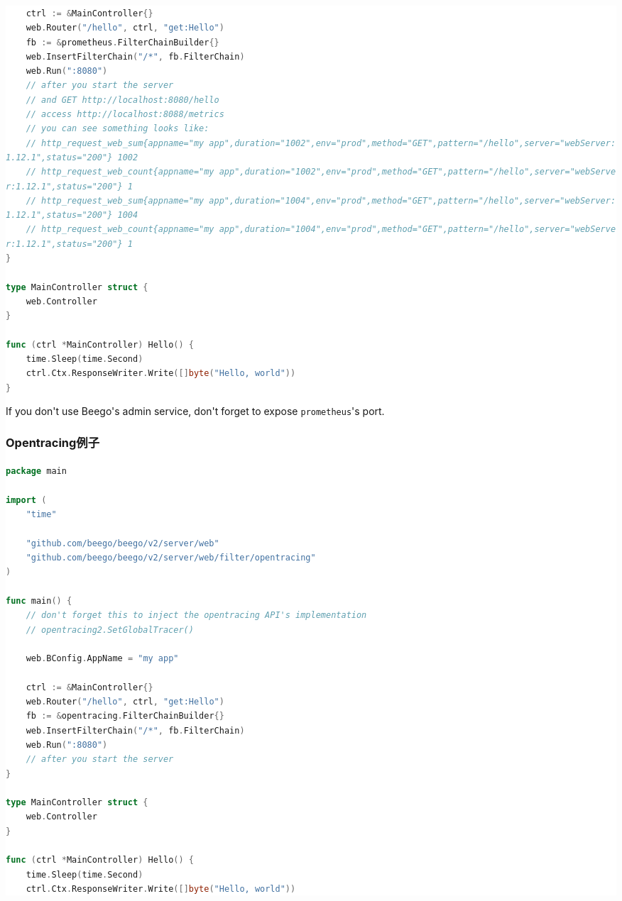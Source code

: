 ```go
	ctrl := &MainController{}
	web.Router("/hello", ctrl, "get:Hello")
	fb := &prometheus.FilterChainBuilder{}
	web.InsertFilterChain("/*", fb.FilterChain)
	web.Run(":8080")
	// after you start the server
	// and GET http://localhost:8080/hello
	// access http://localhost:8088/metrics
	// you can see something looks like:
	// http_request_web_sum{appname="my app",duration="1002",env="prod",method="GET",pattern="/hello",server="webServer:1.12.1",status="200"} 1002
	// http_request_web_count{appname="my app",duration="1002",env="prod",method="GET",pattern="/hello",server="webServer:1.12.1",status="200"} 1
	// http_request_web_sum{appname="my app",duration="1004",env="prod",method="GET",pattern="/hello",server="webServer:1.12.1",status="200"} 1004
	// http_request_web_count{appname="my app",duration="1004",env="prod",method="GET",pattern="/hello",server="webServer:1.12.1",status="200"} 1
}

type MainController struct {
	web.Controller
}

func (ctrl *MainController) Hello() {
	time.Sleep(time.Second)
	ctrl.Ctx.ResponseWriter.Write([]byte("Hello, world"))
}
```

If you don't use Beego's admin service, don't forget to expose `prometheus`'s port.

### Opentracing例子

```go
package main

import (
	"time"

	"github.com/beego/beego/v2/server/web"
	"github.com/beego/beego/v2/server/web/filter/opentracing"
)

func main() {
	// don't forget this to inject the opentracing API's implementation
	// opentracing2.SetGlobalTracer()

	web.BConfig.AppName = "my app"

	ctrl := &MainController{}
	web.Router("/hello", ctrl, "get:Hello")
	fb := &opentracing.FilterChainBuilder{}
	web.InsertFilterChain("/*", fb.FilterChain)
	web.Run(":8080")
	// after you start the server
}

type MainController struct {
	web.Controller
}

func (ctrl *MainController) Hello() {
	time.Sleep(time.Second)
	ctrl.Ctx.ResponseWriter.Write([]byte("Hello, world"))
```